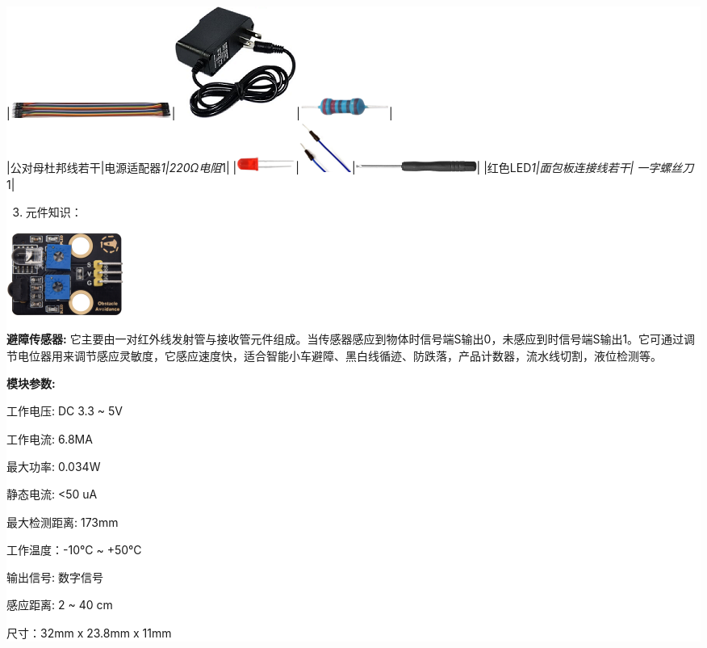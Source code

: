 |![图片不存在](./media/dda94299cc2abaff2c9cb8ff7ce365ff.jpg)|![图片不存在](./media/bae3eacd95d794ed928a1d837f2073c6.png)|![图片不存在](./media/11f324f82f890b0691f134e1ea7a3765.png)|  
|公对母杜邦线若干|电源适配器*1|220Ω电阻*1|
|![图片不存在](./media/28c28e6163de71f861c1f8f9bf621ee2.png)|![图片不存在](./media/8d920d12138bd3b4e62f02cecc2c63a3.png)|![图片不存在](./media/5a0d069fdb6c0f5901be9f9e2bd07e7d.png)|
|红色LED*1|面包板连接线若干| 一字螺丝刀*1|

3. 元件知识：

![图片不存在](./media/06763561566221a1869025569aa0f947.png)

**避障传感器:** 它主要由一对红外线发射管与接收管元件组成。当传感器感应到物体时信号端S输出0，未感应到时信号端S输出1。它可通过调节电位器用来调节感应灵敏度，它感应速度快，适合智能小车避障、黑白线循迹、防跌落，产品计数器，流水线切割，液位检测等。

**模块参数:**

工作电压: DC 3.3 ~ 5V 

工作电流: 6.8MA

最大功率: 0.034W

静态电流: <50 uA

最大检测距离: 173mm

工作温度：-10°C ~ +50°C

输出信号: 数字信号

感应距离: 2 ~ 40 cm

尺寸：32mm x 23.8mm x 11mm
